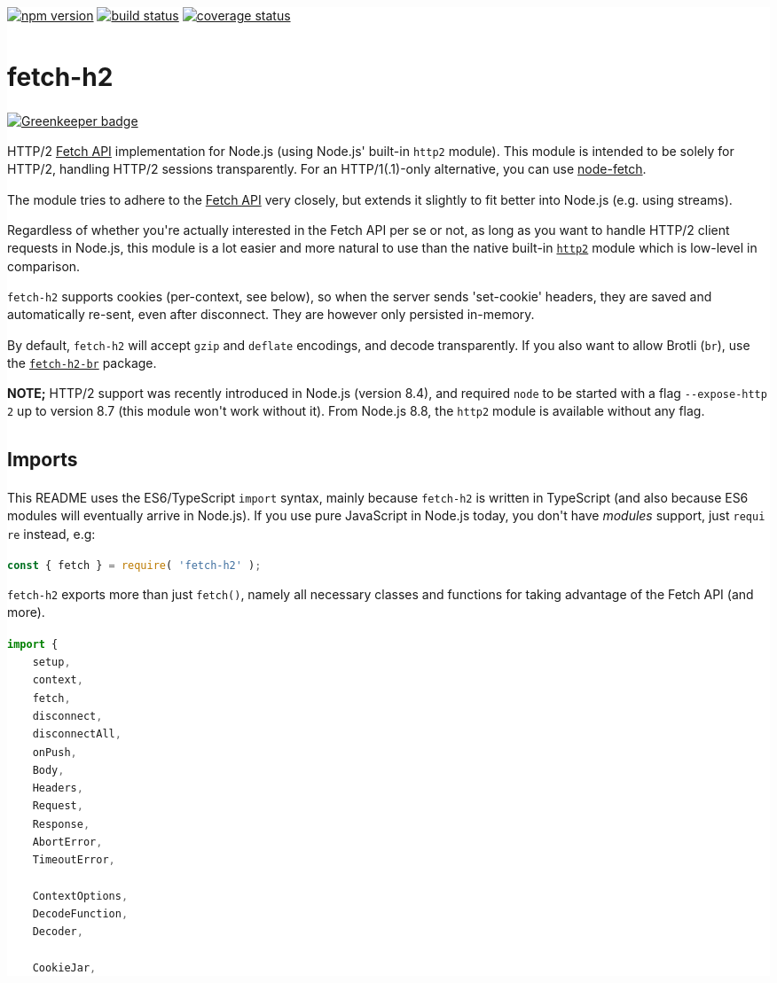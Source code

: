 [![npm version][npm-image]][npm-url]
[![build status][travis-image]][travis-url]
[![coverage status][coverage-image]][coverage-url]

# fetch-h2

[![Greenkeeper badge](https://badges.greenkeeper.io/grantila/fetch-h2.svg)](https://greenkeeper.io/)

HTTP/2 [Fetch API](https://developer.mozilla.org/docs/Web/API/Fetch_API) implementation for Node.js (using Node.js' built-in `http2` module). This module is intended to be solely for HTTP/2, handling HTTP/2 sessions transparently. For an HTTP/1(.1)-only alternative, you can use [node-fetch](https://github.com/bitinn/node-fetch).

The module tries to adhere to the [Fetch API](https://developer.mozilla.org/docs/Web/API/Fetch_API) very closely, but extends it slightly to fit better into Node.js (e.g. using streams).

Regardless of whether you're actually interested in the Fetch API per se or not, as long as you want to handle HTTP/2 client requests in Node.js, this module is a lot easier and more natural to use than the native built-in [`http2`](https://nodejs.org/dist/latest-v8.x/docs/api/http2.html) module which is low-level in comparison.

`fetch-h2` supports cookies (per-context, see below), so when the server sends 'set-cookie' headers, they are saved and automatically re-sent, even after disconnect. They are however only persisted in-memory.

By default, `fetch-h2` will accept `gzip` and `deflate` encodings, and decode transparently. If you also want to allow Brotli (`br`), use the [`fetch-h2-br`](https://www.npmjs.com/package/fetch-h2-br) package.

**NOTE;** HTTP/2 support was recently introduced in Node.js (version 8.4), and required `node` to be started with a flag `--expose-http2` up to version 8.7 (this module won't work without it). From Node.js 8.8, the `http2` module is available without any flag.


## Imports

This README uses the ES6/TypeScript `import` syntax, mainly because `fetch-h2` is written in TypeScript (and also because ES6 modules will eventually arrive in Node.js). If you use pure JavaScript in Node.js today, you don't have *modules* support, just `require` instead, e.g:

```js
const { fetch } = require( 'fetch-h2' );
```

`fetch-h2` exports more than just `fetch()`, namely all necessary classes and functions for taking advantage of the Fetch API (and more).

```ts
import {
    setup,
    context,
    fetch,
    disconnect,
    disconnectAll,
    onPush,
    Body,
    Headers,
    Request,
    Response,
    AbortError,
    TimeoutError,

    ContextOptions,
    DecodeFunction,
    Decoder,

    CookieJar,
```

[npm-image]: https://img.shields.io/npm/v/fetch-h2.svg
[npm-url]: https://npmjs.org/package/fetch-h2
[travis-image]: https://img.shields.io/travis/grantila/fetch-h2.svg
[travis-url]: https://travis-ci.org/grantila/fetch-h2
[coverage-image]: https://coveralls.io/repos/github/grantila/fetch-h2/badge.svg?branch=master
[coverage-url]: https://coveralls.io/github/grantila/fetch-h2?branch=master